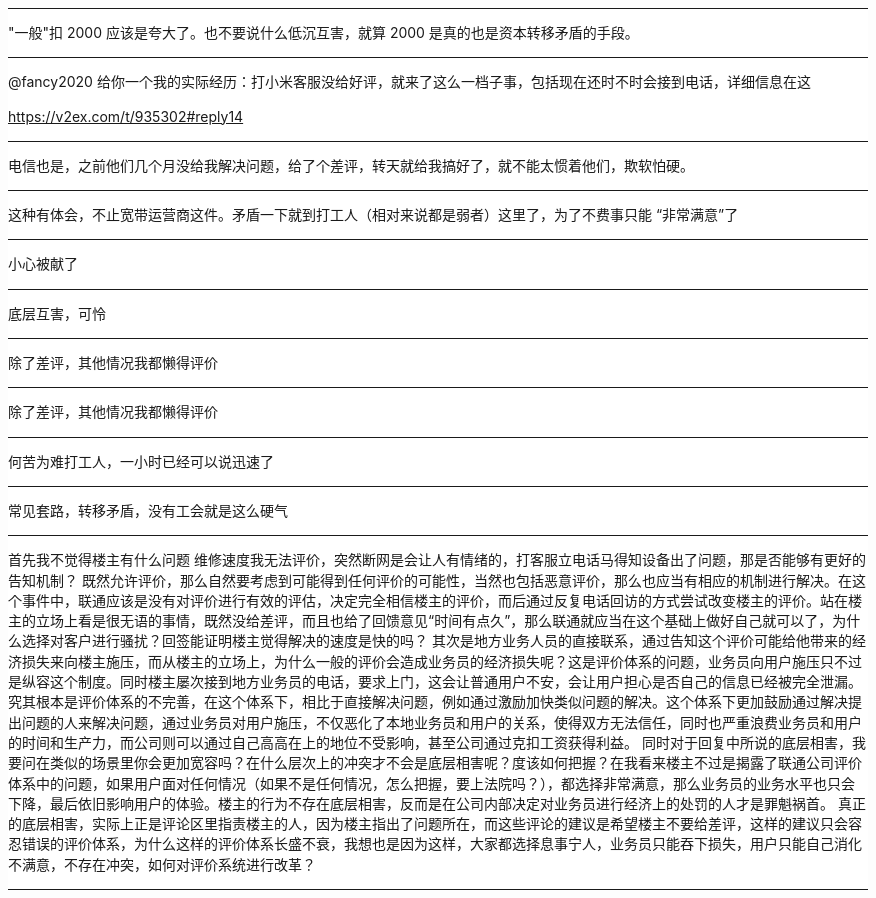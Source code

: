 ---------------------------------------------------

"一般"扣 2000 应该是夸大了。也不要说什么低沉互害，就算 2000 是真的也是资本转移矛盾的手段。

---------------------------------------------------

@fancy2020 给你一个我的实际经历：打小米客服没给好评，就来了这么一档子事，包括现在还时不时会接到电话，详细信息在这

https://v2ex.com/t/935302#reply14

---------------------------------------------------

电信也是，之前他们几个月没给我解决问题，给了个差评，转天就给我搞好了，就不能太惯着他们，欺软怕硬。

---------------------------------------------------

这种有体会，不止宽带运营商这件。矛盾一下就到打工人（相对来说都是弱者）这里了，为了不费事只能 “非常满意”了

---------------------------------------------------

小心被献了

---------------------------------------------------

底层互害，可怜

---------------------------------------------------

除了差评，其他情况我都懒得评价

---------------------------------------------------

除了差评，其他情况我都懒得评价

---------------------------------------------------

何苦为难打工人，一小时已经可以说迅速了

---------------------------------------------------

常见套路，转移矛盾，没有工会就是这么硬气

---------------------------------------------------

首先我不觉得楼主有什么问题
维修速度我无法评价，突然断网是会让人有情绪的，打客服立电话马得知设备出了问题，那是否能够有更好的告知机制？
既然允许评价，那么自然要考虑到可能得到任何评价的可能性，当然也包括恶意评价，那么也应当有相应的机制进行解决。在这个事件中，联通应该是没有对评价进行有效的评估，决定完全相信楼主的评价，而后通过反复电话回访的方式尝试改变楼主的评价。站在楼主的立场上看是很无语的事情，既然没给差评，而且也给了回馈意见“时间有点久”，那么联通就应当在这个基础上做好自己就可以了，为什么选择对客户进行骚扰？回签能证明楼主觉得解决的速度是快的吗？
其次是地方业务人员的直接联系，通过告知这个评价可能给他带来的经济损失来向楼主施压，而从楼主的立场上，为什么一般的评价会造成业务员的经济损失呢？这是评价体系的问题，业务员向用户施压只不过是纵容这个制度。同时楼主屡次接到地方业务员的电话，要求上门，这会让普通用户不安，会让用户担心是否自己的信息已经被完全泄漏。
究其根本是评价体系的不完善，在这个体系下，相比于直接解决问题，例如通过激励加快类似问题的解决。这个体系下更加鼓励通过解决提出问题的人来解决问题，通过业务员对用户施压，不仅恶化了本地业务员和用户的关系，使得双方无法信任，同时也严重浪费业务员和用户的时间和生产力，而公司则可以通过自己高高在上的地位不受影响，甚至公司通过克扣工资获得利益。
同时对于回复中所说的底层相害，我要问在类似的场景里你会更加宽容吗？在什么层次上的冲突才不会是底层相害呢？度该如何把握？在我看来楼主不过是揭露了联通公司评价体系中的问题，如果用户面对任何情况（如果不是任何情况，怎么把握，要上法院吗？），都选择非常满意，那么业务员的业务水平也只会下降，最后依旧影响用户的体验。楼主的行为不存在底层相害，反而是在公司内部决定对业务员进行经济上的处罚的人才是罪魁祸首。
真正的底层相害，实际上正是评论区里指责楼主的人，因为楼主指出了问题所在，而这些评论的建议是希望楼主不要给差评，这样的建议只会容忍错误的评价体系，为什么这样的评价体系长盛不衰，我想也是因为这样，大家都选择息事宁人，业务员只能吞下损失，用户只能自己消化不满意，不存在冲突，如何对评价系统进行改革？

---------------------------------------------------
